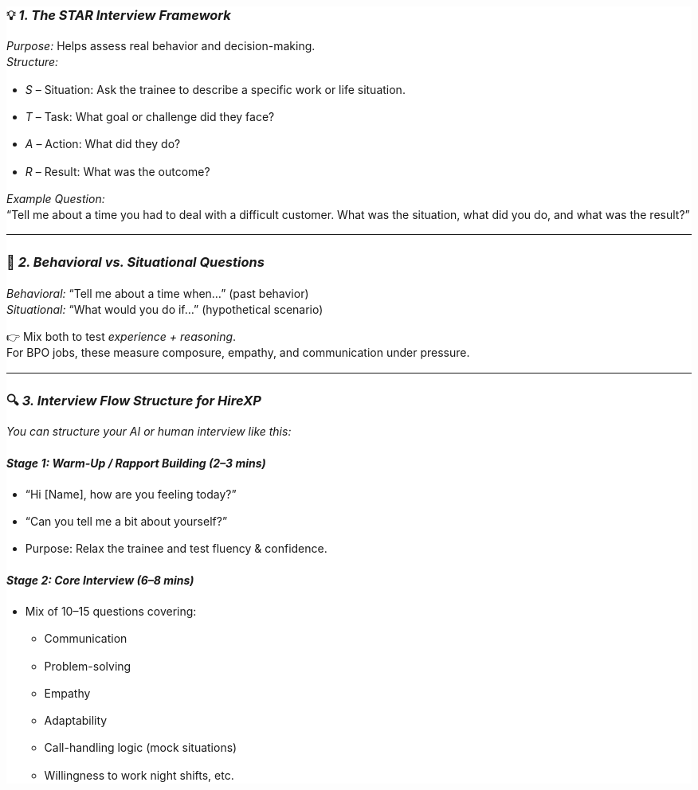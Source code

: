 
### 💡 *1. The STAR Interview Framework*

*Purpose:* Helps assess real behavior and decision-making.  
*Structure:*

- *S* – Situation: Ask the trainee to describe a specific work or life situation.
    
- *T* – Task: What goal or challenge did they face?
    
- *A* – Action: What did they do?
    
- *R* – Result: What was the outcome?
    

*Example Question:*  
“Tell me about a time you had to deal with a difficult customer. What was the situation, what did you do, and what was the result?”

---

### 🧠 *2. Behavioral vs. Situational Questions*

*Behavioral:* “Tell me about a time when…” (past behavior)  
*Situational:* “What would you do if…” (hypothetical scenario)

👉 Mix both to test *experience + reasoning*.  
For BPO jobs, these measure composure, empathy, and communication under pressure.

---

### 🔍 *3. Interview Flow Structure for HireXP*

*You can structure your AI or human interview like this:*

#### *Stage 1: Warm-Up / Rapport Building (2–3 mins)*

- “Hi [Name], how are you feeling today?”
    
- “Can you tell me a bit about yourself?”
    
- Purpose: Relax the trainee and test fluency & confidence.
    

#### *Stage 2: Core Interview (6–8 mins)*

- Mix of 10–15 questions covering:
    
    - Communication
        
    - Problem-solving
        
    - Empathy
        
    - Adaptability
        
    - Call-handling logic (mock situations)
        
    - Willingness to work night shifts, etc.
        
